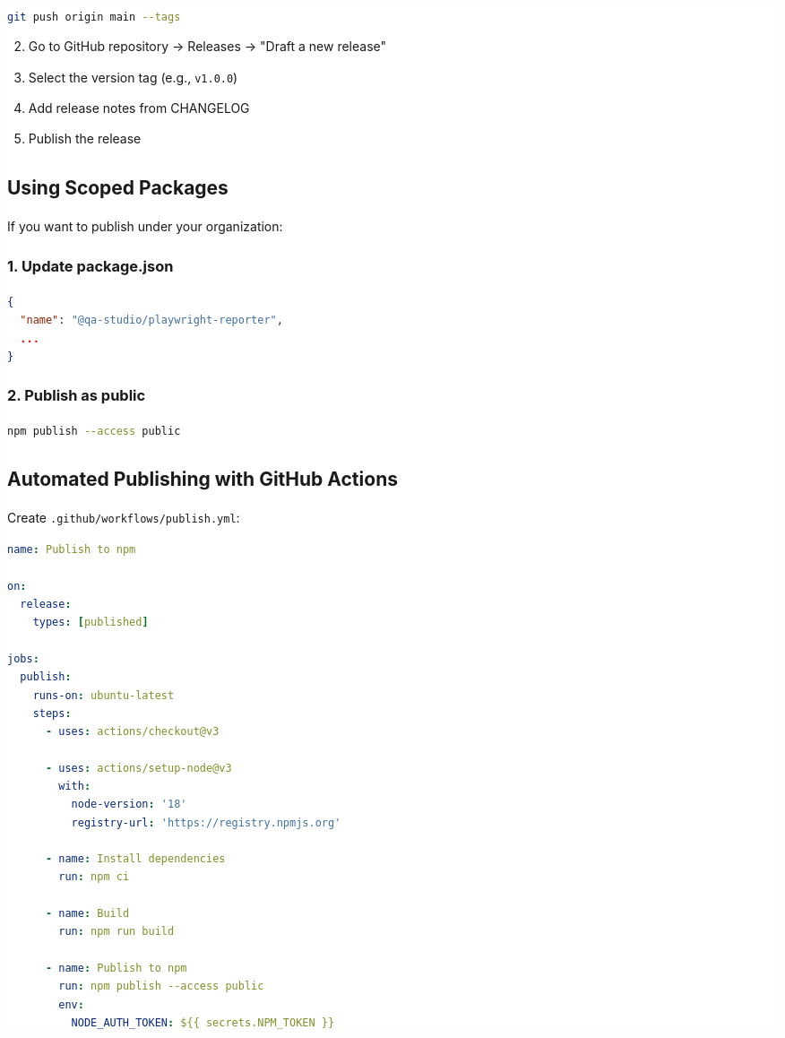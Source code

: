    ```bash
   git push origin main --tags
   ```

2. Go to GitHub repository → Releases → "Draft a new release"

3. Select the version tag (e.g., `v1.0.0`)

4. Add release notes from CHANGELOG

5. Publish the release

## Using Scoped Packages

If you want to publish under your organization:

### 1. Update package.json

```json
{
  "name": "@qa-studio/playwright-reporter",
  ...
}
```

### 2. Publish as public

```bash
npm publish --access public
```

## Automated Publishing with GitHub Actions

Create `.github/workflows/publish.yml`:

```yaml
name: Publish to npm

on:
  release:
    types: [published]

jobs:
  publish:
    runs-on: ubuntu-latest
    steps:
      - uses: actions/checkout@v3

      - uses: actions/setup-node@v3
        with:
          node-version: '18'
          registry-url: 'https://registry.npmjs.org'

      - name: Install dependencies
        run: npm ci

      - name: Build
        run: npm run build

      - name: Publish to npm
        run: npm publish --access public
        env:
          NODE_AUTH_TOKEN: ${{ secrets.NPM_TOKEN }}
```


[1.0.1]: https://github.com/QAStudio-Dev/playwright/releases/tag/v1.0.1
